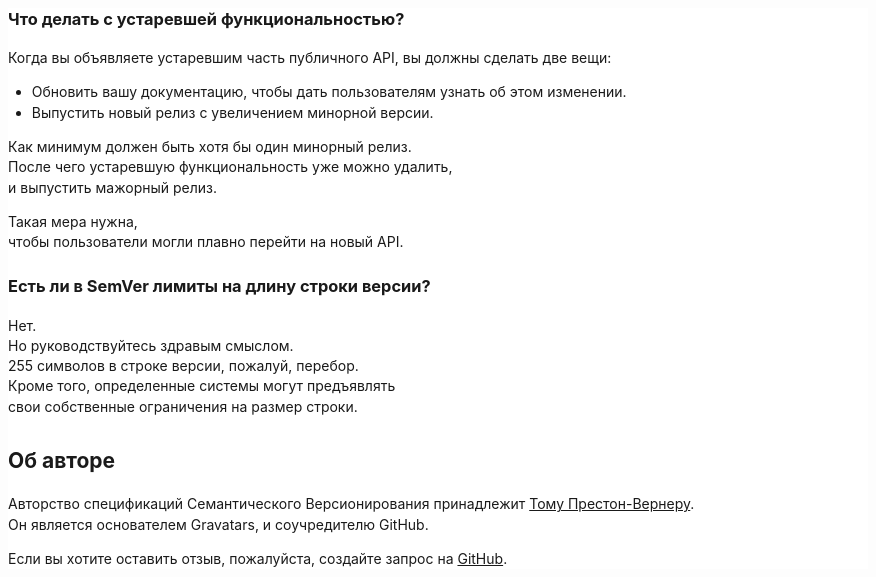 ### Что делать с устаревшей функциональностью?
Когда вы объявляете устаревшим часть публичного API, вы должны сделать две вещи:  
  - Обновить вашу документацию, 
     чтобы дать пользователям узнать об этом изменении.  
  - Выпустить новый релиз с увеличением минорной версии.  

Как минимум должен быть хотя бы один минорный релиз.  
После чего устаревшую функциональность уже можно удалить,  
и выпустить мажорный релиз.  

Такая мера нужна,  
чтобы пользователи могли плавно перейти на новый API.  

### Есть ли в SemVer лимиты на длину строки версии?
Нет.  
Но руководствуйтесь здравым смыслом.  
255 символов в строке версии, пожалуй, перебор.  
Кроме того, определенные системы могут предъявлять  
свои собственные ограничения на размер строки.  

Об авторе
---------
Авторство спецификаций Семантического Версионирования принадлежит [Тому Престон-Вернеру][TW].  
Он является основателем Gravatars, и соучредителю GitHub.  

Если вы хотите оставить отзыв, пожалуйста, создайте запрос на [GitHub][GH].  

[RFC]: https://datatracker.ietf.org/doc/html/rfc2119 "RFC 2119"
[TW]:  https://tom.preston-werner.com "Том Престон-Вернер - автор спецификации Семантического Версионирования"  
[GH]:  https://github.com/semver/semver/issues "задать вопрос на github"


